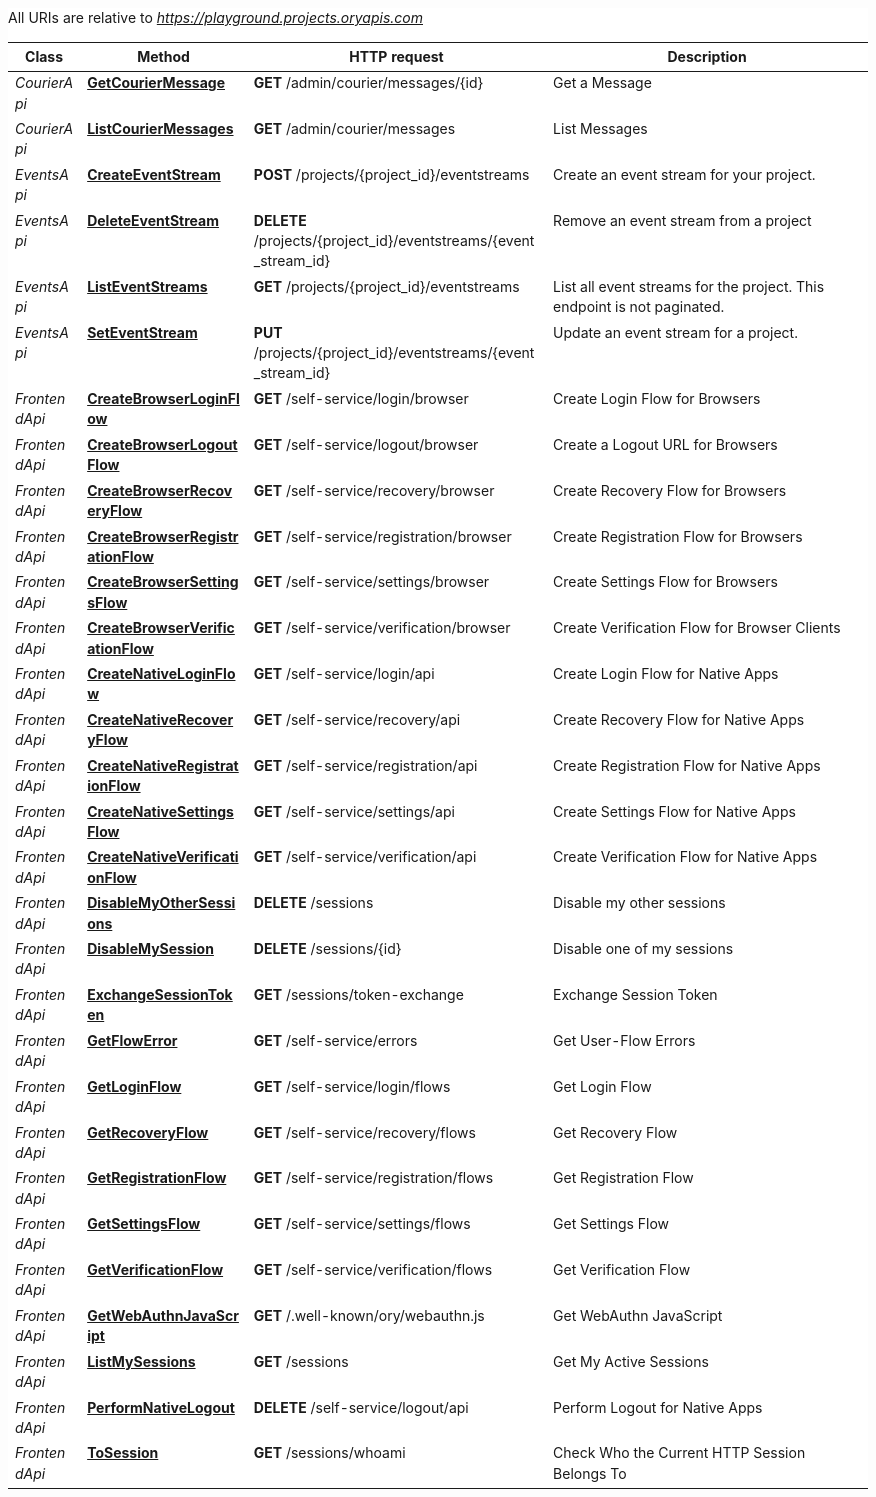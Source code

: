 All URIs are relative to *https://playground.projects.oryapis.com*

Class | Method | HTTP request | Description
------------ | ------------- | ------------- | -------------
*CourierApi* | [**GetCourierMessage**](docs/CourierApi.md#getcouriermessage) | **GET** /admin/courier/messages/{id} | Get a Message
*CourierApi* | [**ListCourierMessages**](docs/CourierApi.md#listcouriermessages) | **GET** /admin/courier/messages | List Messages
*EventsApi* | [**CreateEventStream**](docs/EventsApi.md#createeventstream) | **POST** /projects/{project_id}/eventstreams | Create an event stream for your project.
*EventsApi* | [**DeleteEventStream**](docs/EventsApi.md#deleteeventstream) | **DELETE** /projects/{project_id}/eventstreams/{event_stream_id} | Remove an event stream from a project
*EventsApi* | [**ListEventStreams**](docs/EventsApi.md#listeventstreams) | **GET** /projects/{project_id}/eventstreams | List all event streams for the project. This endpoint is not paginated.
*EventsApi* | [**SetEventStream**](docs/EventsApi.md#seteventstream) | **PUT** /projects/{project_id}/eventstreams/{event_stream_id} | Update an event stream for a project.
*FrontendApi* | [**CreateBrowserLoginFlow**](docs/FrontendApi.md#createbrowserloginflow) | **GET** /self-service/login/browser | Create Login Flow for Browsers
*FrontendApi* | [**CreateBrowserLogoutFlow**](docs/FrontendApi.md#createbrowserlogoutflow) | **GET** /self-service/logout/browser | Create a Logout URL for Browsers
*FrontendApi* | [**CreateBrowserRecoveryFlow**](docs/FrontendApi.md#createbrowserrecoveryflow) | **GET** /self-service/recovery/browser | Create Recovery Flow for Browsers
*FrontendApi* | [**CreateBrowserRegistrationFlow**](docs/FrontendApi.md#createbrowserregistrationflow) | **GET** /self-service/registration/browser | Create Registration Flow for Browsers
*FrontendApi* | [**CreateBrowserSettingsFlow**](docs/FrontendApi.md#createbrowsersettingsflow) | **GET** /self-service/settings/browser | Create Settings Flow for Browsers
*FrontendApi* | [**CreateBrowserVerificationFlow**](docs/FrontendApi.md#createbrowserverificationflow) | **GET** /self-service/verification/browser | Create Verification Flow for Browser Clients
*FrontendApi* | [**CreateNativeLoginFlow**](docs/FrontendApi.md#createnativeloginflow) | **GET** /self-service/login/api | Create Login Flow for Native Apps
*FrontendApi* | [**CreateNativeRecoveryFlow**](docs/FrontendApi.md#createnativerecoveryflow) | **GET** /self-service/recovery/api | Create Recovery Flow for Native Apps
*FrontendApi* | [**CreateNativeRegistrationFlow**](docs/FrontendApi.md#createnativeregistrationflow) | **GET** /self-service/registration/api | Create Registration Flow for Native Apps
*FrontendApi* | [**CreateNativeSettingsFlow**](docs/FrontendApi.md#createnativesettingsflow) | **GET** /self-service/settings/api | Create Settings Flow for Native Apps
*FrontendApi* | [**CreateNativeVerificationFlow**](docs/FrontendApi.md#createnativeverificationflow) | **GET** /self-service/verification/api | Create Verification Flow for Native Apps
*FrontendApi* | [**DisableMyOtherSessions**](docs/FrontendApi.md#disablemyothersessions) | **DELETE** /sessions | Disable my other sessions
*FrontendApi* | [**DisableMySession**](docs/FrontendApi.md#disablemysession) | **DELETE** /sessions/{id} | Disable one of my sessions
*FrontendApi* | [**ExchangeSessionToken**](docs/FrontendApi.md#exchangesessiontoken) | **GET** /sessions/token-exchange | Exchange Session Token
*FrontendApi* | [**GetFlowError**](docs/FrontendApi.md#getflowerror) | **GET** /self-service/errors | Get User-Flow Errors
*FrontendApi* | [**GetLoginFlow**](docs/FrontendApi.md#getloginflow) | **GET** /self-service/login/flows | Get Login Flow
*FrontendApi* | [**GetRecoveryFlow**](docs/FrontendApi.md#getrecoveryflow) | **GET** /self-service/recovery/flows | Get Recovery Flow
*FrontendApi* | [**GetRegistrationFlow**](docs/FrontendApi.md#getregistrationflow) | **GET** /self-service/registration/flows | Get Registration Flow
*FrontendApi* | [**GetSettingsFlow**](docs/FrontendApi.md#getsettingsflow) | **GET** /self-service/settings/flows | Get Settings Flow
*FrontendApi* | [**GetVerificationFlow**](docs/FrontendApi.md#getverificationflow) | **GET** /self-service/verification/flows | Get Verification Flow
*FrontendApi* | [**GetWebAuthnJavaScript**](docs/FrontendApi.md#getwebauthnjavascript) | **GET** /.well-known/ory/webauthn.js | Get WebAuthn JavaScript
*FrontendApi* | [**ListMySessions**](docs/FrontendApi.md#listmysessions) | **GET** /sessions | Get My Active Sessions
*FrontendApi* | [**PerformNativeLogout**](docs/FrontendApi.md#performnativelogout) | **DELETE** /self-service/logout/api | Perform Logout for Native Apps
*FrontendApi* | [**ToSession**](docs/FrontendApi.md#tosession) | **GET** /sessions/whoami | Check Who the Current HTTP Session Belongs To